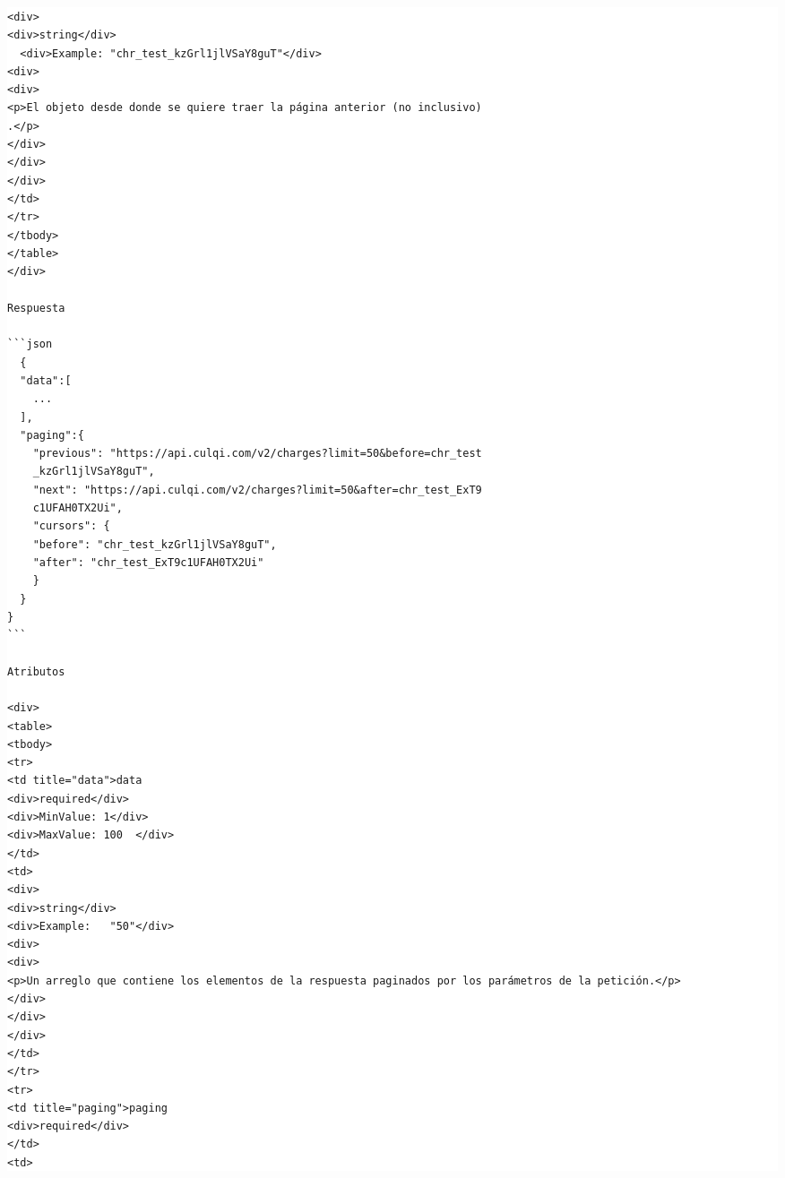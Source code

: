     <div>
    <div>string</div>
      <div>Example: "chr_test_kzGrl1jlVSaY8guT"</div>
    <div>
    <div>
    <p>El objeto desde donde se quiere traer la página anterior (no inclusivo)
    .</p>
    </div>
    </div>
    </div>
    </td>
    </tr>
    </tbody>
    </table>
    </div>

    Respuesta

    ```json
      {
      "data":[
        ...
      ],
      "paging":{
        "previous": "https://api.culqi.com/v2/charges?limit=50&before=chr_test
        _kzGrl1jlVSaY8guT",
        "next": "https://api.culqi.com/v2/charges?limit=50&after=chr_test_ExT9
        c1UFAH0TX2Ui",
        "cursors": {
        "before": "chr_test_kzGrl1jlVSaY8guT",
        "after": "chr_test_ExT9c1UFAH0TX2Ui"
        }
      }
    }
    ```

    Atributos

    <div>
    <table>
    <tbody>
    <tr>
    <td title="data">data
    <div>required</div>
    <div>MinValue: 1</div>
    <div>MaxValue: 100	</div>
    </td>
    <td>
    <div>
    <div>string</div>
    <div>Example:   "50"</div>
    <div>
    <div>
    <p>Un arreglo que contiene los elementos de la respuesta paginados por los parámetros de la petición.</p>
    </div>
    </div>
    </div>
    </td>
    </tr>
    <tr>
    <td title="paging">paging
    <div>required</div>
    </td>
    <td>